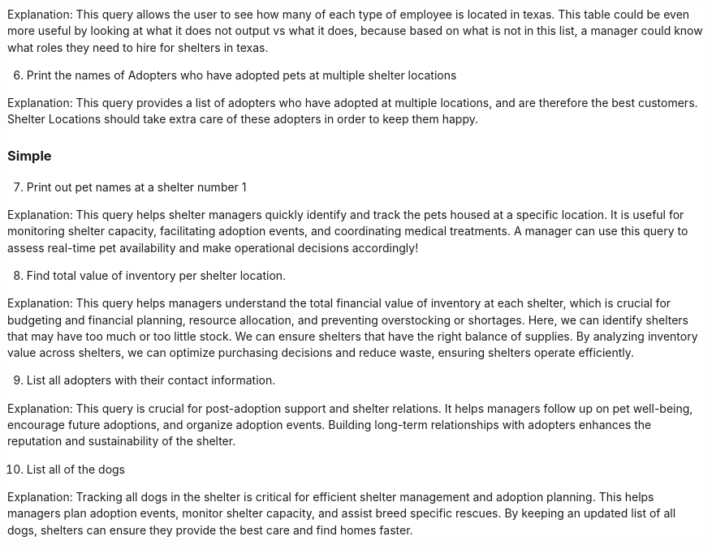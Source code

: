   Explanation: This query allows the user to see how many of each type of employee is located in texas. This table could be even more useful by looking at what it does not output vs what it does, because based on what is not in this list, a manager could know what roles they need to hire for shelters in texas.


6. Print the names of Adopters who have adopted pets at multiple shelter locations

  Explanation: This query provides a list of adopters who have adopted at multiple locations, and are therefore the best customers. Shelter Locations should take extra care of these adopters in order to keep them happy.

 ### Simple
7. Print out pet names at a shelter number 1

  Explanation: This query helps shelter managers quickly identify and track the pets housed at a specific location. It is useful for monitoring shelter capacity, facilitating adoption events, and coordinating medical treatments. A manager can use this query to assess real-time pet availability and make operational decisions accordingly!

8. Find total value of inventory per shelter location.

  Explanation: This query helps managers understand the total financial value of inventory at each shelter, which is crucial for budgeting and financial planning, resource allocation, and preventing overstocking or shortages. Here, we can identify shelters that may have too much or too little stock. We can ensure shelters that have the right balance of supplies. By analyzing inventory value across shelters, we can optimize purchasing decisions and reduce waste, ensuring shelters operate efficiently.

9. List all adopters with their contact information.

  Explanation: This query is crucial for post-adoption support and shelter relations. It helps managers follow up on pet well-being, encourage future adoptions, and organize adoption events. Building long-term relationships with adopters enhances the reputation and sustainability of the shelter.

10. List all of the dogs

Explanation: Tracking all dogs in the shelter is critical for efficient shelter management and adoption planning. This helps managers plan adoption events, monitor shelter capacity, and assist breed specific rescues. By keeping an updated list of all dogs, shelters can ensure they provide the best care and find homes faster.












